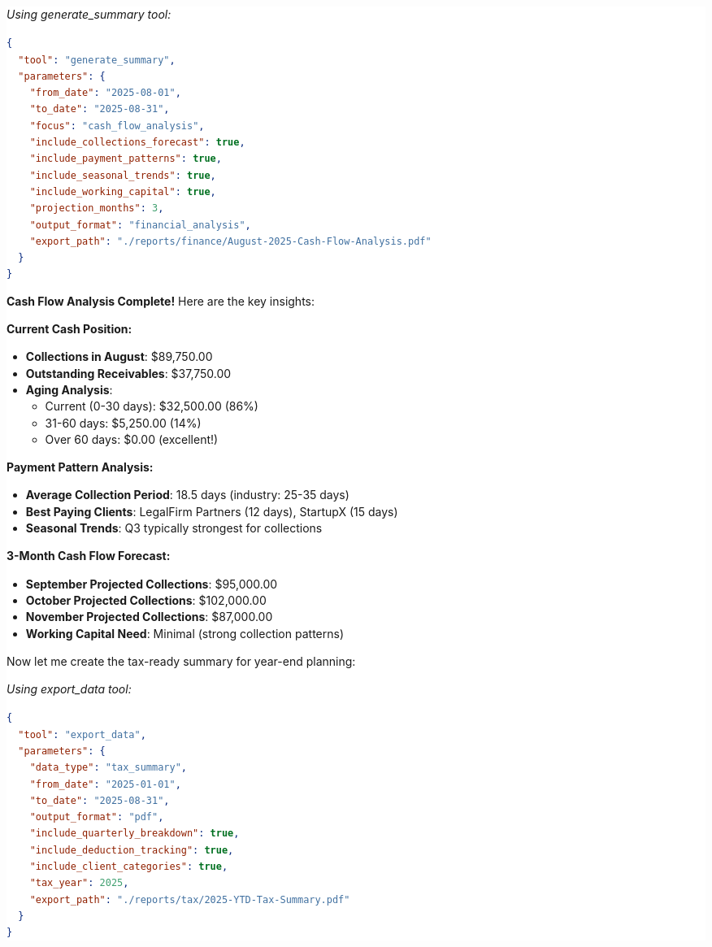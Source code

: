 *Using generate_summary tool:*
```json
{
  "tool": "generate_summary",
  "parameters": {
    "from_date": "2025-08-01",
    "to_date": "2025-08-31",
    "focus": "cash_flow_analysis",
    "include_collections_forecast": true,
    "include_payment_patterns": true,
    "include_seasonal_trends": true,
    "include_working_capital": true,
    "projection_months": 3,
    "output_format": "financial_analysis",
    "export_path": "./reports/finance/August-2025-Cash-Flow-Analysis.pdf"
  }
}
```

**Cash Flow Analysis Complete!** Here are the key insights:

**Current Cash Position:**
- **Collections in August**: $89,750.00
- **Outstanding Receivables**: $37,750.00
- **Aging Analysis**: 
  - Current (0-30 days): $32,500.00 (86%)
  - 31-60 days: $5,250.00 (14%)
  - Over 60 days: $0.00 (excellent!)

**Payment Pattern Analysis:**
- **Average Collection Period**: 18.5 days (industry: 25-35 days)
- **Best Paying Clients**: LegalFirm Partners (12 days), StartupX (15 days)
- **Seasonal Trends**: Q3 typically strongest for collections

**3-Month Cash Flow Forecast:**
- **September Projected Collections**: $95,000.00
- **October Projected Collections**: $102,000.00
- **November Projected Collections**: $87,000.00
- **Working Capital Need**: Minimal (strong collection patterns)

Now let me create the tax-ready summary for year-end planning:

*Using export_data tool:*
```json
{
  "tool": "export_data",
  "parameters": {
    "data_type": "tax_summary",
    "from_date": "2025-01-01",
    "to_date": "2025-08-31",
    "output_format": "pdf",
    "include_quarterly_breakdown": true,
    "include_deduction_tracking": true,
    "include_client_categories": true,
    "tax_year": 2025,
    "export_path": "./reports/tax/2025-YTD-Tax-Summary.pdf"
  }
}
```
